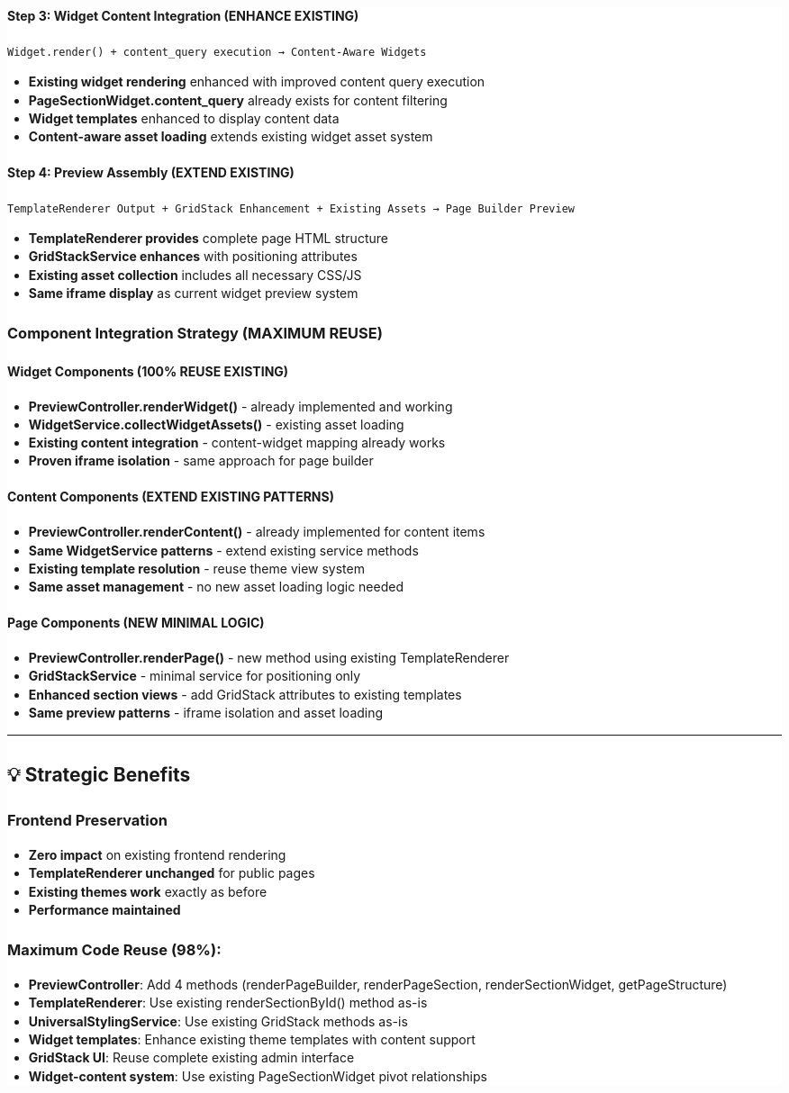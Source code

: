 #### **Step 3: Widget Content Integration (ENHANCE EXISTING)**
```
Widget.render() + content_query execution → Content-Aware Widgets
```
- **Existing widget rendering** enhanced with improved content query execution
- **PageSectionWidget.content_query** already exists for content filtering
- **Widget templates** enhanced to display content data
- **Content-aware asset loading** extends existing widget asset system

#### **Step 4: Preview Assembly (EXTEND EXISTING)**
```
TemplateRenderer Output + GridStack Enhancement + Existing Assets → Page Builder Preview
```
- **TemplateRenderer provides** complete page HTML structure
- **GridStackService enhances** with positioning attributes
- **Existing asset collection** includes all necessary CSS/JS
- **Same iframe display** as current widget preview system

### **Component Integration Strategy (MAXIMUM REUSE)**

#### **Widget Components (100% REUSE EXISTING)**
- **PreviewController.renderWidget()** - already implemented and working
- **WidgetService.collectWidgetAssets()** - existing asset loading
- **Existing content integration** - content-widget mapping already works
- **Proven iframe isolation** - same approach for page builder

#### **Content Components (EXTEND EXISTING PATTERNS)**
- **PreviewController.renderContent()** - already implemented for content items
- **Same WidgetService patterns** - extend existing service methods
- **Existing template resolution** - reuse theme view system
- **Same asset management** - no new asset loading logic needed

#### **Page Components (NEW MINIMAL LOGIC)**
- **PreviewController.renderPage()** - new method using existing TemplateRenderer
- **GridStackService** - minimal service for positioning only
- **Enhanced section views** - add GridStack attributes to existing templates
- **Same preview patterns** - iframe isolation and asset loading

---

## 💡 Strategic Benefits

### **Frontend Preservation**
- **Zero impact** on existing frontend rendering
- **TemplateRenderer unchanged** for public pages
- **Existing themes work** exactly as before
- **Performance maintained**

### **Maximum Code Reuse (98%)**:
- **PreviewController**: Add 4 methods (renderPageBuilder, renderPageSection, renderSectionWidget, getPageStructure)
- **TemplateRenderer**: Use existing renderSectionById() method as-is
- **UniversalStylingService**: Use existing GridStack methods as-is
- **Widget templates**: Enhance existing theme templates with content support
- **GridStack UI**: Reuse complete existing admin interface
- **Widget-content system**: Use existing PageSectionWidget pivot relationships
